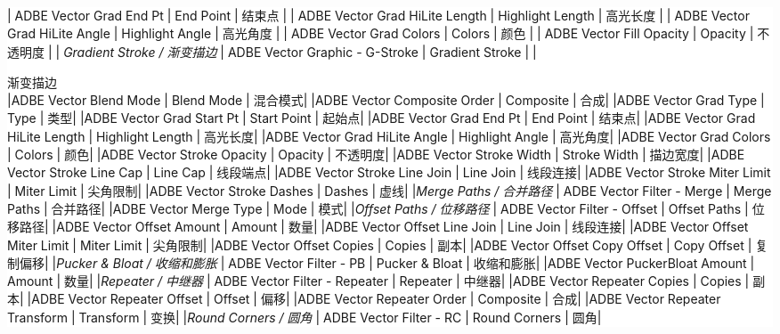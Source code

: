 | ADBE Vector Grad End Pt         | End Point                      | 结束点            |
| ADBE Vector Grad HiLite Length  | Highlight Length               | 高光长度          |
| ADBE Vector Grad HiLite Angle   | Highlight Angle                | 高光角度          |
| ADBE Vector Grad Colors         | Colors                         | 颜色              |
| ADBE Vector Fill Opacity        | Opacity                        | 不透明度          |
| _Gradient Stroke / 渐变描边_    | ADBE Vector Graphic - G-Stroke | Gradient Stroke   |                  |

渐变描边  
|ADBE Vector Blend Mode | Blend Mode | 混合模式|
|ADBE Vector Composite Order | Composite | 合成|
|ADBE Vector Grad Type | Type | 类型|
|ADBE Vector Grad Start Pt | Start Point | 起始点|
|ADBE Vector Grad End Pt | End Point | 结束点|
|ADBE Vector Grad HiLite Length | Highlight Length | 高光长度|
|ADBE Vector Grad HiLite Angle | Highlight Angle | 高光角度|
|ADBE Vector Grad Colors | Colors | 颜色|
|ADBE Vector Stroke Opacity | Opacity | 不透明度|
|ADBE Vector Stroke Width | Stroke Width | 描边宽度|
|ADBE Vector Stroke Line Cap | Line Cap | 线段端点|
|ADBE Vector Stroke Line Join | Line Join | 线段连接|
|ADBE Vector Stroke Miter Limit | Miter Limit | 尖角限制|
|ADBE Vector Stroke Dashes | Dashes | 虚线|
|_Merge Paths / 合并路径_ | ADBE Vector Filter - Merge | Merge Paths | 合并路径|
|ADBE Vector Merge Type | Mode | 模式|
|_Offset Paths / 位移路径_ | ADBE Vector Filter - Offset | Offset Paths | 位移路径|
|ADBE Vector Offset Amount | Amount | 数量|
|ADBE Vector Offset Line Join | Line Join | 线段连接|
|ADBE Vector Offset Miter Limit | Miter Limit | 尖角限制|
|ADBE Vector Offset Copies | Copies | 副本|
|ADBE Vector Offset Copy Offset | Copy Offset | 复制偏移|
|_Pucker & Bloat / 收缩和膨胀_ | ADBE Vector Filter - PB | Pucker & Bloat | 收缩和膨胀|
|ADBE Vector PuckerBloat Amount | Amount | 数量|
|_Repeater / 中继器_ | ADBE Vector Filter - Repeater | Repeater | 中继器|
|ADBE Vector Repeater Copies | Copies | 副本|
|ADBE Vector Repeater Offset | Offset | 偏移|
|ADBE Vector Repeater Order | Composite | 合成|
|ADBE Vector Repeater Transform | Transform | 变换|
|_Round Corners / 圆角_ | ADBE Vector Filter - RC | Round Corners | 圆角|